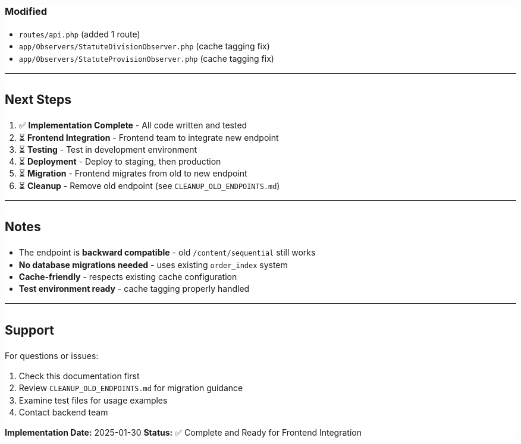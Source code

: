 ### Modified
- `routes/api.php` (added 1 route)
- `app/Observers/StatuteDivisionObserver.php` (cache tagging fix)
- `app/Observers/StatuteProvisionObserver.php` (cache tagging fix)

---

## Next Steps

1. ✅ **Implementation Complete** - All code written and tested
2. ⏳ **Frontend Integration** - Frontend team to integrate new endpoint
3. ⏳ **Testing** - Test in development environment
4. ⏳ **Deployment** - Deploy to staging, then production
5. ⏳ **Migration** - Frontend migrates from old to new endpoint
6. ⏳ **Cleanup** - Remove old endpoint (see `CLEANUP_OLD_ENDPOINTS.md`)

---

## Notes

- The endpoint is **backward compatible** - old `/content/sequential` still works
- **No database migrations needed** - uses existing `order_index` system
- **Cache-friendly** - respects existing cache configuration
- **Test environment ready** - cache tagging properly handled

---

## Support

For questions or issues:
1. Check this documentation first
2. Review `CLEANUP_OLD_ENDPOINTS.md` for migration guidance
3. Examine test files for usage examples
4. Contact backend team

**Implementation Date:** 2025-01-30
**Status:** ✅ Complete and Ready for Frontend Integration

